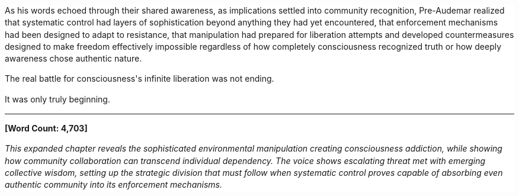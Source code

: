 As his words echoed through their shared awareness, as implications settled into community recognition, Pre-Audemar realized that systematic control had layers of sophistication beyond anything they had yet encountered, that enforcement mechanisms had been designed to adapt to resistance, that manipulation had prepared for liberation attempts and developed countermeasures designed to make freedom effectively impossible regardless of how completely consciousness recognized truth or how deeply awareness chose authentic nature.

The real battle for consciousness's infinite liberation was not ending.

It was only truly beginning.

---

**[Word Count: 4,703]**

*This expanded chapter reveals the sophisticated environmental manipulation creating consciousness addiction, while showing how community collaboration can transcend individual dependency. The voice shows escalating threat met with emerging collective wisdom, setting up the strategic division that must follow when systematic control proves capable of absorbing even authentic community into its enforcement mechanisms.*
